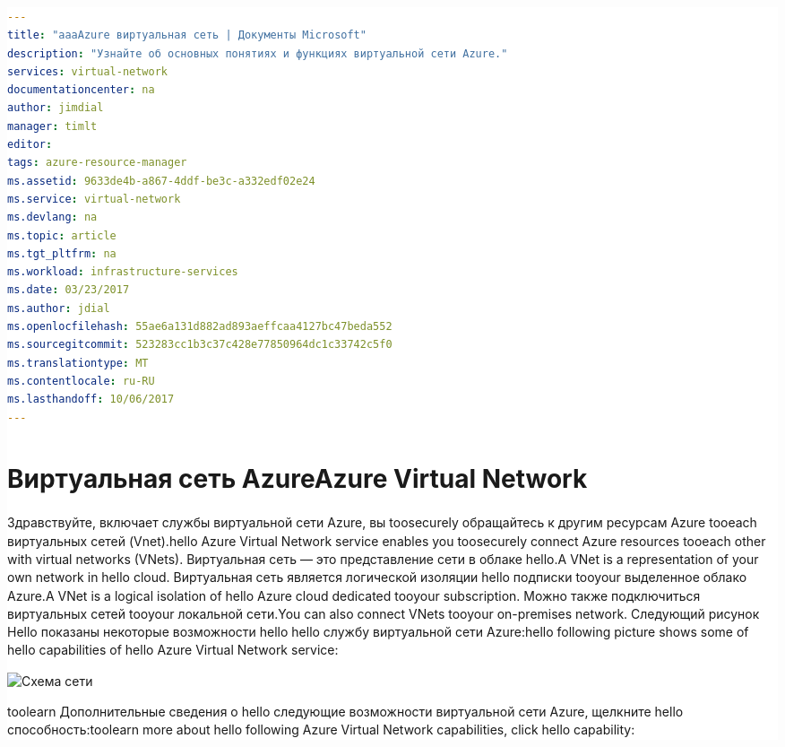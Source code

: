 ```yaml
---
title: "aaaAzure виртуальная сеть | Документы Microsoft"
description: "Узнайте об основных понятиях и функциях виртуальной сети Azure."
services: virtual-network
documentationcenter: na
author: jimdial
manager: timlt
editor: 
tags: azure-resource-manager
ms.assetid: 9633de4b-a867-4ddf-be3c-a332edf02e24
ms.service: virtual-network
ms.devlang: na
ms.topic: article
ms.tgt_pltfrm: na
ms.workload: infrastructure-services
ms.date: 03/23/2017
ms.author: jdial
ms.openlocfilehash: 55ae6a131d882ad893aeffcaa4127bc47beda552
ms.sourcegitcommit: 523283cc1b3c37c428e77850964dc1c33742c5f0
ms.translationtype: MT
ms.contentlocale: ru-RU
ms.lasthandoff: 10/06/2017
---
```

# <a name="azure-virtual-network"></a><span data-ttu-id="fbff0-103">Виртуальная сеть Azure</span><span class="sxs-lookup"><span data-stu-id="fbff0-103">Azure Virtual Network</span></span>

<span data-ttu-id="fbff0-104">Здравствуйте, включает службы виртуальной сети Azure, вы toosecurely обращайтесь к другим ресурсам Azure tooeach виртуальных сетей (Vnet).</span><span class="sxs-lookup"><span data-stu-id="fbff0-104">hello Azure Virtual Network service enables you toosecurely connect Azure resources tooeach other with virtual networks (VNets).</span></span> <span data-ttu-id="fbff0-105">Виртуальная сеть — это представление сети в облаке hello.</span><span class="sxs-lookup"><span data-stu-id="fbff0-105">A VNet is a representation of your own network in hello cloud.</span></span> <span data-ttu-id="fbff0-106">Виртуальная сеть является логической изоляции hello подписки tooyour выделенное облако Azure.</span><span class="sxs-lookup"><span data-stu-id="fbff0-106">A VNet is a logical isolation of hello Azure cloud dedicated tooyour subscription.</span></span> <span data-ttu-id="fbff0-107">Можно также подключиться виртуальных сетей tooyour локальной сети.</span><span class="sxs-lookup"><span data-stu-id="fbff0-107">You can also connect VNets tooyour on-premises network.</span></span> <span data-ttu-id="fbff0-108">Следующий рисунок Hello показаны некоторые возможности hello hello службу виртуальной сети Azure:</span><span class="sxs-lookup"><span data-stu-id="fbff0-108">hello following picture shows some of hello capabilities of hello Azure Virtual Network service:</span></span>

![Схема сети](./media/virtual-networks-overview/virtual-network-overview.png)

<span data-ttu-id="fbff0-110">toolearn Дополнительные сведения о hello следующие возможности виртуальной сети Azure, щелкните hello способность:</span><span class="sxs-lookup"><span data-stu-id="fbff0-110">toolearn more about hello following Azure Virtual Network capabilities, click hello capability:</span></span>